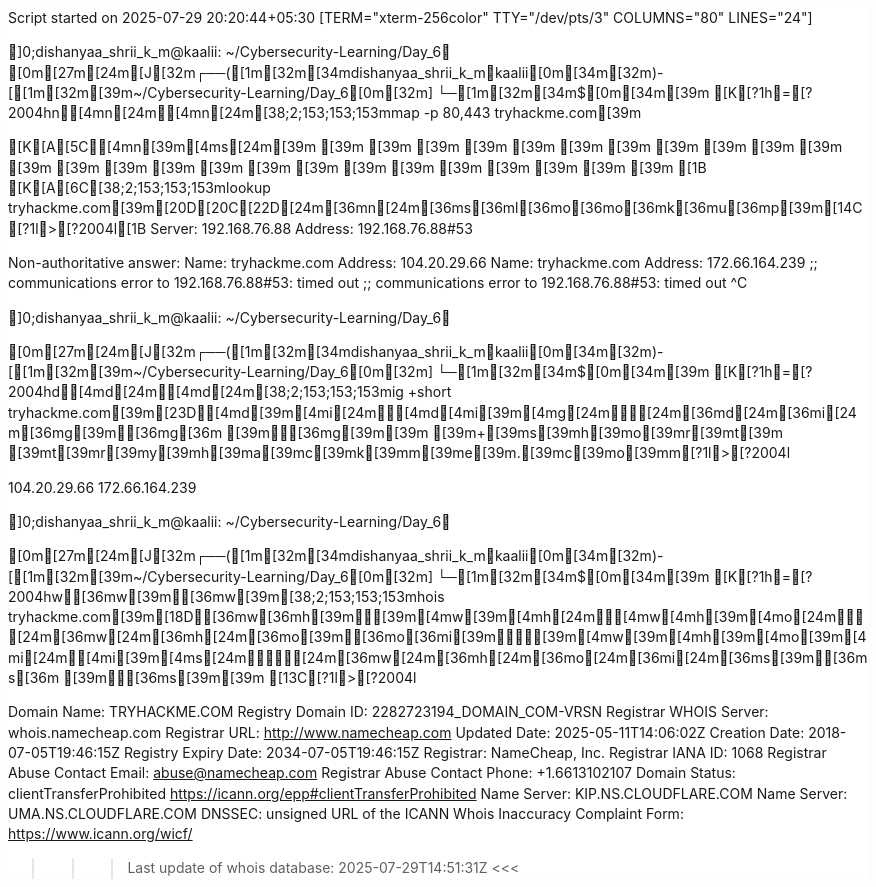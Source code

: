Script started on 2025-07-29 20:20:44+05:30 [TERM="xterm-256color" TTY="/dev/pts/3" COLUMNS="80" LINES="24"]
                                                                                

]0;dishanyaa_shrii_k_m@kaalii: ~/Cybersecurity-Learning/Day_6
[0m[27m[24m[J[32m┌──([1m[32m[34mdishanyaa_shrii_k_m㉿kaalii[0m[34m[32m)-[[1m[32m[39m~/Cybersecurity-Learning/Day_6[0m[32m]
└─[1m[32m[34m$[0m[34m[39m [K[?1h=[?2004hn[4mn[24m[4mn[24m[38;2;153;153;153mmap -p 80,443 tryhackme.com[39m

[K[A[5C[4mn[39m[4ms[24m[39m [39m [39m [39m [39m [39m [39m [39m [39m [39m [39m [39m [39m [39m [39m [39m [39m [39m [39m [39m [39m [39m [39m [39m [39m [39m [1B
[K[A[6C[38;2;153;153;153mlookup tryhackme.com[39m[20D[20C[22D[24m[36mn[24m[36ms[36ml[36mo[36mo[36mk[36mu[36mp[39m[14C[?1l>[?2004l[1B
Server:		192.168.76.88
Address:	192.168.76.88#53

Non-authoritative answer:
Name:	tryhackme.com
Address: 104.20.29.66
Name:	tryhackme.com
Address: 172.66.164.239
;; communications error to 192.168.76.88#53: timed out
;; communications error to 192.168.76.88#53: timed out
^C
                                                                                

]0;dishanyaa_shrii_k_m@kaalii: ~/Cybersecurity-Learning/Day_6

[0m[27m[24m[J[32m┌──([1m[32m[34mdishanyaa_shrii_k_m㉿kaalii[0m[34m[32m)-[[1m[32m[39m~/Cybersecurity-Learning/Day_6[0m[32m]
└─[1m[32m[34m$[0m[34m[39m [K[?1h=[?2004hd[4md[24m[4md[24m[38;2;153;153;153mig +short tryhackme.com[39m[23D[4md[39m[4mi[24m[4md[4mi[39m[4mg[24m[24m[36md[24m[36mi[24m[36mg[39m[36mg[36m [39m[36mg[39m[39m [39m+[39ms[39mh[39mo[39mr[39mt[39m [39mt[39mr[39my[39mh[39ma[39mc[39mk[39mm[39me[39m.[39mc[39mo[39mm[?1l>[?2004l

104.20.29.66
172.66.164.239
                                                                                

]0;dishanyaa_shrii_k_m@kaalii: ~/Cybersecurity-Learning/Day_6

[0m[27m[24m[J[32m┌──([1m[32m[34mdishanyaa_shrii_k_m㉿kaalii[0m[34m[32m)-[[1m[32m[39m~/Cybersecurity-Learning/Day_6[0m[32m]
└─[1m[32m[34m$[0m[34m[39m [K[?1h=[?2004hw[36mw[39m[36mw[39m[38;2;153;153;153mhois tryhackme.com[39m[18D[36mw[36mh[39m[39m[4mw[39m[4mh[24m[4mw[4mh[39m[4mo[24m[24m[36mw[24m[36mh[24m[36mo[39m[36mo[36mi[39m[39m[4mw[39m[4mh[39m[4mo[39m[4mi[24m[4mi[39m[4ms[24m[24m[36mw[24m[36mh[24m[36mo[24m[36mi[24m[36ms[39m[36ms[36m [39m[36ms[39m[39m [13C[?1l>[?2004l

   Domain Name: TRYHACKME.COM
   Registry Domain ID: 2282723194_DOMAIN_COM-VRSN
   Registrar WHOIS Server: whois.namecheap.com
   Registrar URL: http://www.namecheap.com
   Updated Date: 2025-05-11T14:06:02Z
   Creation Date: 2018-07-05T19:46:15Z
   Registry Expiry Date: 2034-07-05T19:46:15Z
   Registrar: NameCheap, Inc.
   Registrar IANA ID: 1068
   Registrar Abuse Contact Email: abuse@namecheap.com
   Registrar Abuse Contact Phone: +1.6613102107
   Domain Status: clientTransferProhibited https://icann.org/epp#clientTransferProhibited
   Name Server: KIP.NS.CLOUDFLARE.COM
   Name Server: UMA.NS.CLOUDFLARE.COM
   DNSSEC: unsigned
   URL of the ICANN Whois Inaccuracy Complaint Form: https://www.icann.org/wicf/
>>> Last update of whois database: 2025-07-29T14:51:31Z <<<
